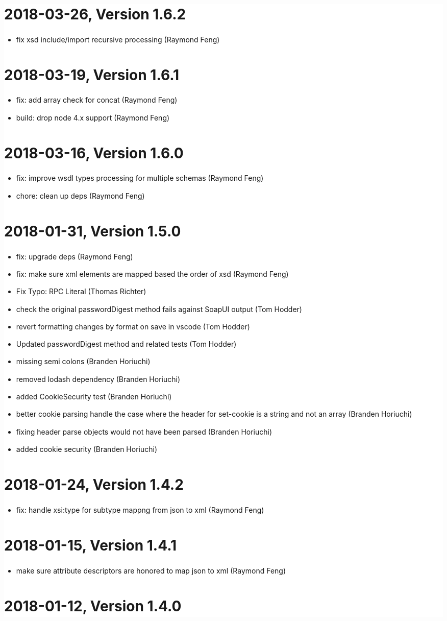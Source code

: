 2018-03-26, Version 1.6.2
=========================

 * fix xsd include/import recursive processing (Raymond Feng)


2018-03-19, Version 1.6.1
=========================

 * fix: add array check for concat (Raymond Feng)

 * build: drop node 4.x support (Raymond Feng)


2018-03-16, Version 1.6.0
=========================

 * fix: improve wsdl types processing for multiple schemas (Raymond Feng)

 * chore: clean up deps (Raymond Feng)


2018-01-31, Version 1.5.0
=========================

 * fix: upgrade deps (Raymond Feng)

 * fix: make sure xml elements are mapped based the order of xsd (Raymond Feng)

 * Fix Typo: RPC Literal (Thomas Richter)

 * check the original passwordDigest method fails against SoapUI output (Tom Hodder)

 * revert formatting changes by format on save in vscode (Tom Hodder)

 * Updated passwordDigest method and related tests (Tom Hodder)

 * missing semi colons (Branden Horiuchi)

 * removed lodash dependency (Branden Horiuchi)

 * added CookieSecurity test (Branden Horiuchi)

 * better cookie parsing handle the case where the header for set-cookie is a string and not an array (Branden Horiuchi)

 * fixing header parse objects would not have been parsed (Branden Horiuchi)

 * added cookie security (Branden Horiuchi)


2018-01-24, Version 1.4.2
=========================

 * fix: handle xsi:type for subtype mappng from json to xml (Raymond Feng)


2018-01-15, Version 1.4.1
=========================

 * make sure attribute descriptors are honored to map json to xml (Raymond Feng)


2018-01-12, Version 1.4.0
=========================

